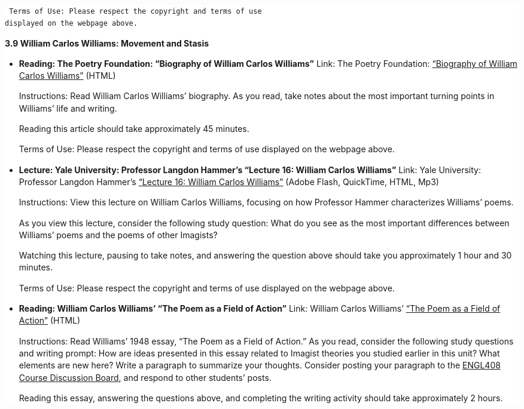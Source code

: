      Terms of Use: Please respect the copyright and terms of use
    displayed on the webpage above.

**3.9 William Carlos Williams: Movement and Stasis** <span
id="3.9"></span> 
-   **Reading: The Poetry Foundation: “Biography of William Carlos
    Williams”**
    Link: The Poetry Foundation: [“Biography of William Carlos
    Williams”](http://www.poetryfoundation.org/bio/william-carlos-williams) (HTML)  
      
     Instructions: Read William Carlos Williams’ biography. As you read,
    take notes about the most important turning points in Williams’ life
    and writing.  
      
     Reading this article should take approximately 45 minutes.  
      
     Terms of Use: Please respect the copyright and terms of use
    displayed on the webpage above.

-   **Lecture: Yale University: Professor Langdon Hammer’s “Lecture 16:
    William Carlos Williams”**
    Link: Yale University: Professor Langdon Hammer’s [“Lecture 16:
    William Carlos
    Williams”](http://oyc.yale.edu/english/engl-310/lecture-16) (Adobe
    Flash, QuickTime, HTML, Mp3)  
      
     Instructions: View this lecture on William Carlos Williams,
    focusing on how Professor Hammer characterizes Williams’ poems.  
      
     As you view this lecture, consider the following study question:
    What do you see as the most important differences between Williams’
    poems and the poems of other Imagists?  
      
     Watching this lecture, pausing to take notes, and answering the
    question above should take you approximately 1 hour and 30
    minutes.  
      
     Terms of Use: Please respect the copyright and terms of use
    displayed on the webpage above.

-   **Reading: William Carlos Williams’ “The Poem as a Field of
    Action”**
    Link: William Carlos Williams’ [“The Poem as a Field of
    Action”](http://www.poetryfoundation.org/learning/essay/237854) (HTML)  
      
     Instructions: Read Williams’ 1948 essay, “The Poem as a Field of
    Action.” As you read, consider the following study questions and
    writing prompt: How are ideas presented in this essay related to
    Imagist theories you studied earlier in this unit? What elements are
    new here? Write a paragraph to summarize your thoughts. Consider
    posting your paragraph to the [ENGL408 Course Discussion
    Board](http://forums.saylor.org/forum/english/ENGL408/), and respond
    to other students’ posts.  
      
     Reading this essay, answering the questions above, and completing
    the writing activity should take approximately 2 hours.  
      